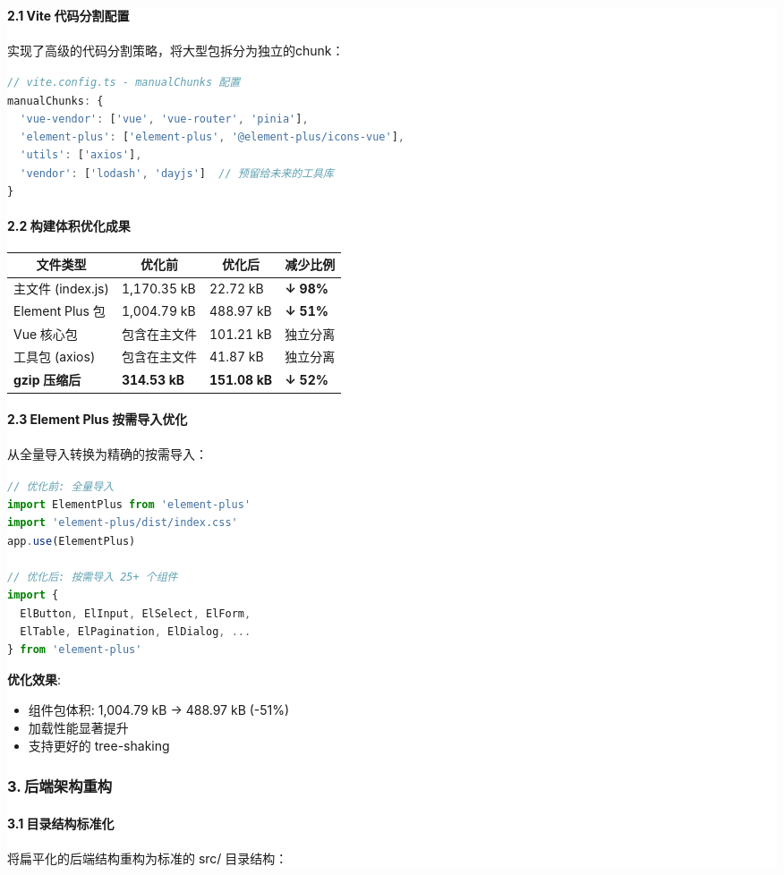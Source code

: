 #### 2.1 Vite 代码分割配置

实现了高级的代码分割策略，将大型包拆分为独立的chunk：

```typescript
// vite.config.ts - manualChunks 配置
manualChunks: {
  'vue-vendor': ['vue', 'vue-router', 'pinia'],
  'element-plus': ['element-plus', '@element-plus/icons-vue'],
  'utils': ['axios'],
  'vendor': ['lodash', 'dayjs']  // 预留给未来的工具库
}
```

#### 2.2 构建体积优化成果

| 文件类型 | 优化前 | 优化后 | 减少比例 |
|---------|--------|--------|---------|
| 主文件 (index.js) | 1,170.35 kB | 22.72 kB | **↓ 98%** |
| Element Plus 包 | 1,004.79 kB | 488.97 kB | **↓ 51%** |
| Vue 核心包 | 包含在主文件 | 101.21 kB | 独立分离 |
| 工具包 (axios) | 包含在主文件 | 41.87 kB | 独立分离 |
| **gzip 压缩后** | **314.53 kB** | **151.08 kB** | **↓ 52%** |

#### 2.3 Element Plus 按需导入优化

从全量导入转换为精确的按需导入：

```typescript
// 优化前: 全量导入
import ElementPlus from 'element-plus'
import 'element-plus/dist/index.css'
app.use(ElementPlus)

// 优化后: 按需导入 25+ 个组件
import {
  ElButton, ElInput, ElSelect, ElForm,
  ElTable, ElPagination, ElDialog, ...
} from 'element-plus'
```

**优化效果**:
- 组件包体积: 1,004.79 kB → 488.97 kB (-51%)
- 加载性能显著提升
- 支持更好的 tree-shaking

### 3. 后端架构重构

#### 3.1 目录结构标准化

将扁平化的后端结构重构为标准的 src/ 目录结构：
